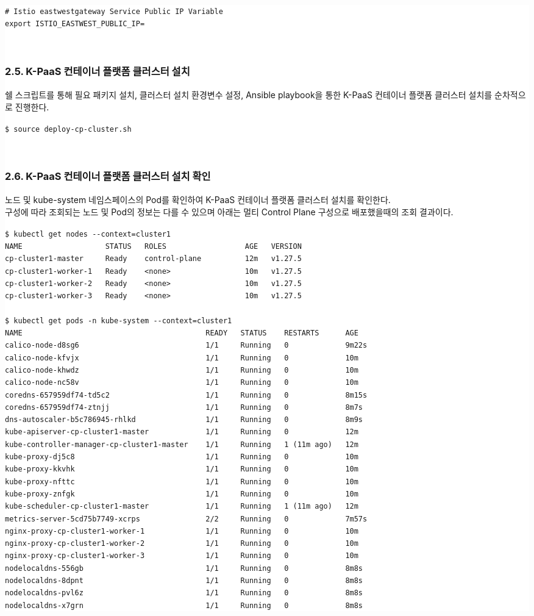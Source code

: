 ```
# Istio eastwestgateway Service Public IP Variable
export ISTIO_EASTWEST_PUBLIC_IP=
```

<br>

### <div id='2.5'> 2.5. K-PaaS 컨테이너 플랫폼 클러스터 설치
쉘 스크립트를 통해 필요 패키지 설치, 클러스터 설치 환경변수 설정, Ansible playbook을 통한 K-PaaS 컨테이너 플랫폼 클러스터 설치를 순차적으로 진행한다.

```
$ source deploy-cp-cluster.sh
```

<br>

### <div id='2.6'> 2.6. K-PaaS 컨테이너 플랫폼 클러스터 설치 확인
노드 및 kube-system 네임스페이스의 Pod를 확인하여 K-PaaS 컨테이너 플랫폼 클러스터 설치를 확인한다.<br>
구성에 따라 조회되는 노드 및 Pod의 정보는 다를 수 있으며 아래는 멀티 Control Plane 구성으로 배포했을때의 조회 결과이다. 

```
$ kubectl get nodes --context=cluster1
NAME                   STATUS   ROLES                  AGE   VERSION
cp-cluster1-master     Ready    control-plane          12m   v1.27.5
cp-cluster1-worker-1   Ready    <none>                 10m   v1.27.5
cp-cluster1-worker-2   Ready    <none>                 10m   v1.27.5
cp-cluster1-worker-3   Ready    <none>                 10m   v1.27.5

$ kubectl get pods -n kube-system --context=cluster1
NAME                                          READY   STATUS    RESTARTS      AGE
calico-node-d8sg6                             1/1     Running   0             9m22s
calico-node-kfvjx                             1/1     Running   0             10m
calico-node-khwdz                             1/1     Running   0             10m
calico-node-nc58v                             1/1     Running   0             10m
coredns-657959df74-td5c2                      1/1     Running   0             8m15s
coredns-657959df74-ztnjj                      1/1     Running   0             8m7s
dns-autoscaler-b5c786945-rhlkd                1/1     Running   0             8m9s
kube-apiserver-cp-cluster1-master             1/1     Running   0             12m
kube-controller-manager-cp-cluster1-master    1/1     Running   1 (11m ago)   12m
kube-proxy-dj5c8                              1/1     Running   0             10m
kube-proxy-kkvhk                              1/1     Running   0             10m
kube-proxy-nfttc                              1/1     Running   0             10m
kube-proxy-znfgk                              1/1     Running   0             10m
kube-scheduler-cp-cluster1-master             1/1     Running   1 (11m ago)   12m
metrics-server-5cd75b7749-xcrps               2/2     Running   0             7m57s
nginx-proxy-cp-cluster1-worker-1              1/1     Running   0             10m
nginx-proxy-cp-cluster1-worker-2              1/1     Running   0             10m
nginx-proxy-cp-cluster1-worker-3              1/1     Running   0             10m
nodelocaldns-556gb                            1/1     Running   0             8m8s
nodelocaldns-8dpnt                            1/1     Running   0             8m8s
nodelocaldns-pvl6z                            1/1     Running   0             8m8s
nodelocaldns-x7grn                            1/1     Running   0             8m8s
```
